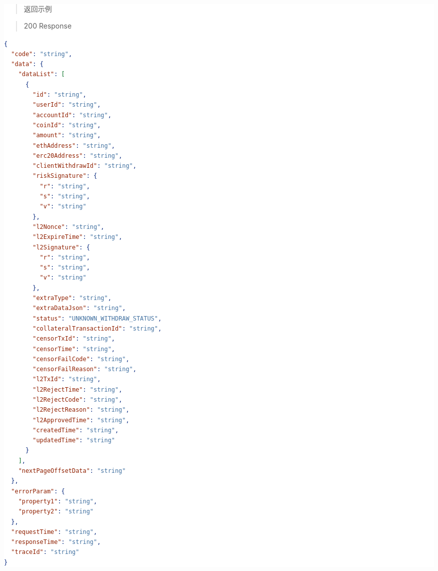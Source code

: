 > 返回示例

> 200 Response

```json
{
  "code": "string",
  "data": {
    "dataList": [
      {
        "id": "string",
        "userId": "string",
        "accountId": "string",
        "coinId": "string",
        "amount": "string",
        "ethAddress": "string",
        "erc20Address": "string",
        "clientWithdrawId": "string",
        "riskSignature": {
          "r": "string",
          "s": "string",
          "v": "string"
        },
        "l2Nonce": "string",
        "l2ExpireTime": "string",
        "l2Signature": {
          "r": "string",
          "s": "string",
          "v": "string"
        },
        "extraType": "string",
        "extraDataJson": "string",
        "status": "UNKNOWN_WITHDRAW_STATUS",
        "collateralTransactionId": "string",
        "censorTxId": "string",
        "censorTime": "string",
        "censorFailCode": "string",
        "censorFailReason": "string",
        "l2TxId": "string",
        "l2RejectTime": "string",
        "l2RejectCode": "string",
        "l2RejectReason": "string",
        "l2ApprovedTime": "string",
        "createdTime": "string",
        "updatedTime": "string"
      }
    ],
    "nextPageOffsetData": "string"
  },
  "errorParam": {
    "property1": "string",
    "property2": "string"
  },
  "requestTime": "string",
  "responseTime": "string",
  "traceId": "string"
}
```
